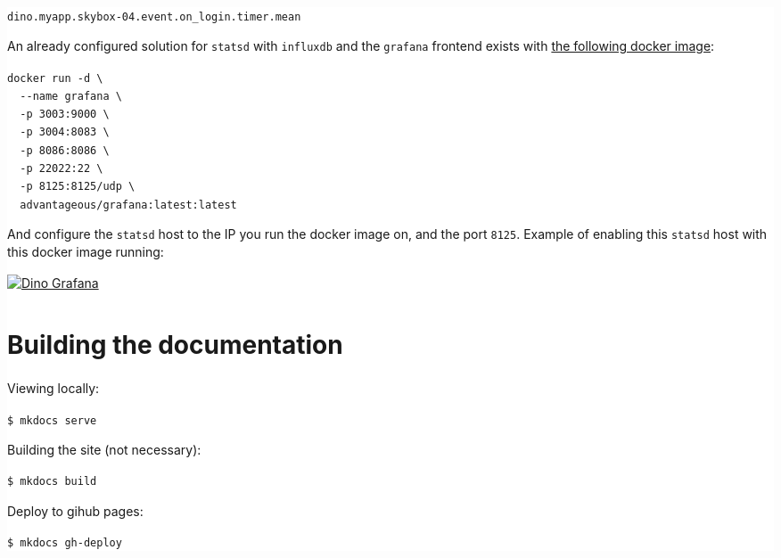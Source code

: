     dino.myapp.skybox-04.event.on_login.timer.mean

An already configured solution for `statsd` with `influxdb` and the `grafana` frontend exists with
[the following docker image](https://github.com/advantageous/docker-grafana-statsd):

    docker run -d \
      --name grafana \
      -p 3003:9000 \
      -p 3004:8083 \
      -p 8086:8086 \
      -p 22022:22 \
      -p 8125:8125/udp \
      advantageous/grafana:latest:latest

And configure the `statsd` host to the IP you run the docker image on, and the port `8125`. Example of enabling this `statsd`
host with this docker image running:

[![Dino Grafana](https://raw.githubusercontent.com/thenetcircle/dino/master/docs/dino-grafana.png)](https://raw.githubusercontent.com/thenetcircle/dino/master/docs/dino-grafana.png)

Building the documentation
====

Viewing locally:

    $ mkdocs serve

Building the site (not necessary):

    $ mkdocs build
    
Deploy to gihub pages:

    $ mkdocs gh-deploy

